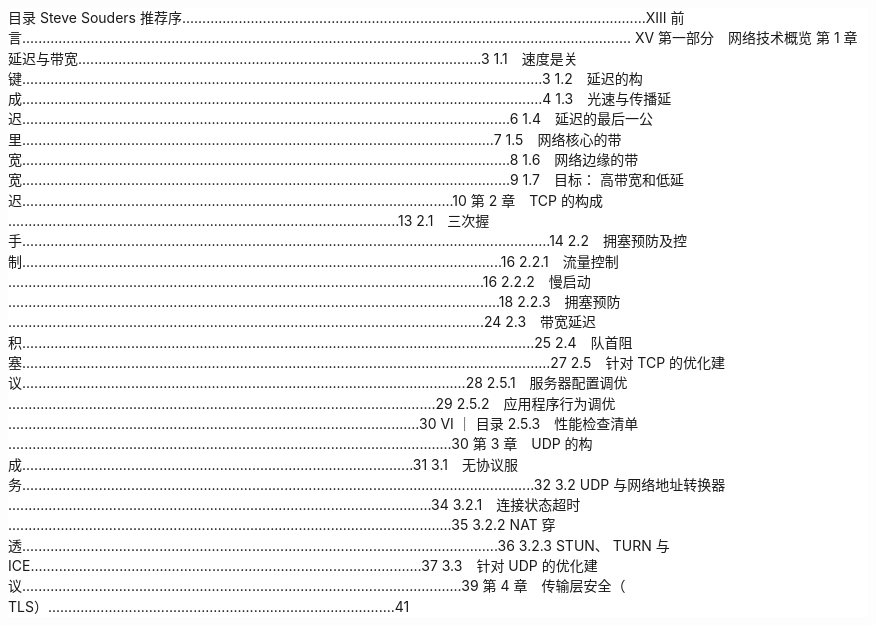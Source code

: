 目录
Steve Souders 推荐序...................................................................................................................XIII
前言....................................................................................................................................................... XV
第一部分　网络技术概览
第 1 章　延迟与带宽....................................................................................................3
1.1　速度是关键.................................................................................................................................3
1.2　延迟的构成.................................................................................................................................4
1.3　光速与传播延迟.........................................................................................................................6
1.4　延迟的最后一公里.....................................................................................................................7
1.5　网络核心的带宽.........................................................................................................................8
1.6　网络边缘的带宽.........................................................................................................................9
1.7　目标： 高带宽和低延迟...........................................................................................................10
第 2 章　TCP 的构成 .................................................................................................13
2.1　三次握手...................................................................................................................................14
2.2　拥塞预防及控制.......................................................................................................................16
2.2.1　流量控制 ......................................................................................................................16
2.2.2　慢启动 ..........................................................................................................................18
2.2.3　拥塞预防 ......................................................................................................................24
2.3　带宽延迟积...............................................................................................................................25
2.4　队首阻塞...................................................................................................................................27
2.5　针对 TCP 的优化建议..............................................................................................................28
2.5.1　服务器配置调优 ..........................................................................................................29
2.5.2　应用程序行为调优 ......................................................................................................30
VI ｜ 目录
2.5.3　性能检查清单 ..............................................................................................................30
第 3 章　UDP 的构成.................................................................................................31
3.1　无协议服务...............................................................................................................................32
3.2 UDP 与网络地址转换器 .........................................................................................................34
3.2.1　连接状态超时 ..............................................................................................................35
3.2.2 NAT 穿透......................................................................................................................36
3.2.3 STUN、 TURN 与 ICE.................................................................................................37
3.3　针对 UDP 的优化建议.............................................................................................................39
第 4 章　传输层安全（ TLS）......................................................................................41